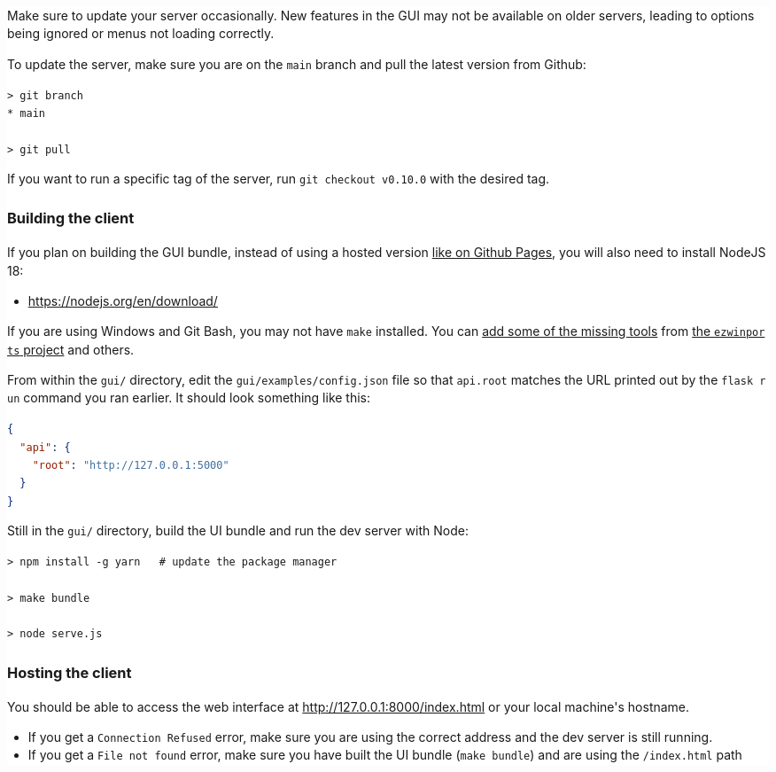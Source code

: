 Make sure to update your server occasionally. New features in the GUI may not be available on older servers, leading to
options being ignored or menus not loading correctly.

To update the server, make sure you are on the `main` branch and pull the latest version from Github:

```shell
> git branch
* main

> git pull
```

If you want to run a specific tag of the server, run `git checkout v0.10.0` with the desired tag.

### Building the client

If you plan on building the GUI bundle, instead of using a hosted version [like on Github Pages](https://ssube.github.io/onnx-web),
you will also need to install NodeJS 18:

- https://nodejs.org/en/download/

If you are using Windows and Git Bash, you may not have `make` installed. You can [add some of the missing tools](https://gist.github.com/evanwill/0207876c3243bbb6863e65ec5dc3f058) from [the `ezwinports` project](https://sourceforge.net/projects/ezwinports/files/) and others.

From within the `gui/` directory, edit the `gui/examples/config.json` file so that `api.root` matches the URL printed
out by the `flask run` command you ran earlier. It should look something like this:

```json
{
  "api": {
    "root": "http://127.0.0.1:5000"
  }
}
```

Still in the `gui/` directory, build the UI bundle and run the dev server with Node:

```shell
> npm install -g yarn   # update the package manager

> make bundle

> node serve.js
```

### Hosting the client

You should be able to access the web interface at http://127.0.0.1:8000/index.html or your local machine's hostname.

- If you get a `Connection Refused` error, make sure you are using the correct address and the dev server is still running.
- If you get a `File not found` error, make sure you have built the UI bundle (`make bundle`) and are using the `/index.html` path
